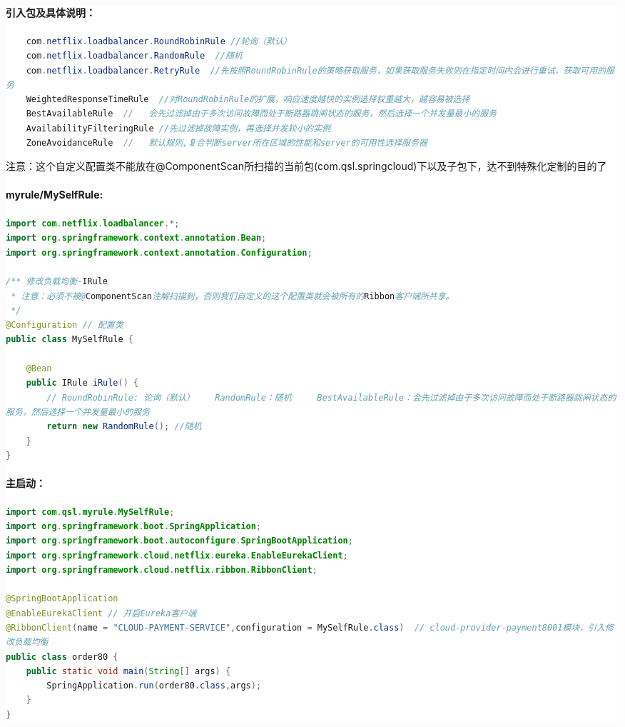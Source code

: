 #### 引入包及具体说明：

```java
    com.netflix.loadbalancer.RoundRobinRule //轮询（默认）
    com.netflix.loadbalancer.RandomRule  //随机    
    com.netflix.loadbalancer.RetryRule  //先按照RoundRobinRule的策略获取服务，如果获取服务失败则在指定时间内会进行重试，获取可用的服务     
    WeightedResponseTimeRule  //对RoundRobinRule的扩展，响应速度越快的实例选择权重越大，越容易被选择    
    BestAvailableRule  //   会先过滤掉由于多次访问故障而处于断路器跳闸状态的服务，然后选择一个并发量最小的服务
    AvailabilityFilteringRule //先过滤掉故障实例，再选择并发较小的实例
    ZoneAvoidanceRule  //   默认规则,复合判断server所在区域的性能和server的可用性选择服务器

```

​    注意：这个自定义配置类不能放在@ComponentScan所扫描的当前包(com.qsl.springcloud)下以及子包下，达不到特殊化定制的目的了

#### myrule/MySelfRule:

```java
import com.netflix.loadbalancer.*;
import org.springframework.context.annotation.Bean;
import org.springframework.context.annotation.Configuration;

/** 修改负载均衡-IRule
 * 注意：必须不被@ComponentScan注解扫描到，否则我们自定义的这个配置类就会被所有的Ribbon客户端所共享。
 */
@Configuration // 配置类
public class MySelfRule {

    @Bean
    public IRule iRule() {
        // RoundRobinRule: 论询（默认）    RandomRule：随机     BestAvailableRule：会先过滤掉由于多次访问故障而处于断路器跳闸状态的服务，然后选择一个并发量最小的服务
        return new RandomRule(); //随机  
    }
}
```



#### 主启动：

```java
import com.qsl.myrule.MySelfRule;
import org.springframework.boot.SpringApplication;
import org.springframework.boot.autoconfigure.SpringBootApplication;
import org.springframework.cloud.netflix.eureka.EnableEurekaClient;
import org.springframework.cloud.netflix.ribbon.RibbonClient;

@SpringBootApplication
@EnableEurekaClient // 开启Eureka客户端
@RibbonClient(name = "CLOUD-PAYMENT-SERVICE",configuration = MySelfRule.class)  // cloud-provider-payment8001模块，引入修改负载均衡
public class order80 {
    public static void main(String[] args) {
        SpringApplication.run(order80.class,args);
    }
}
```

